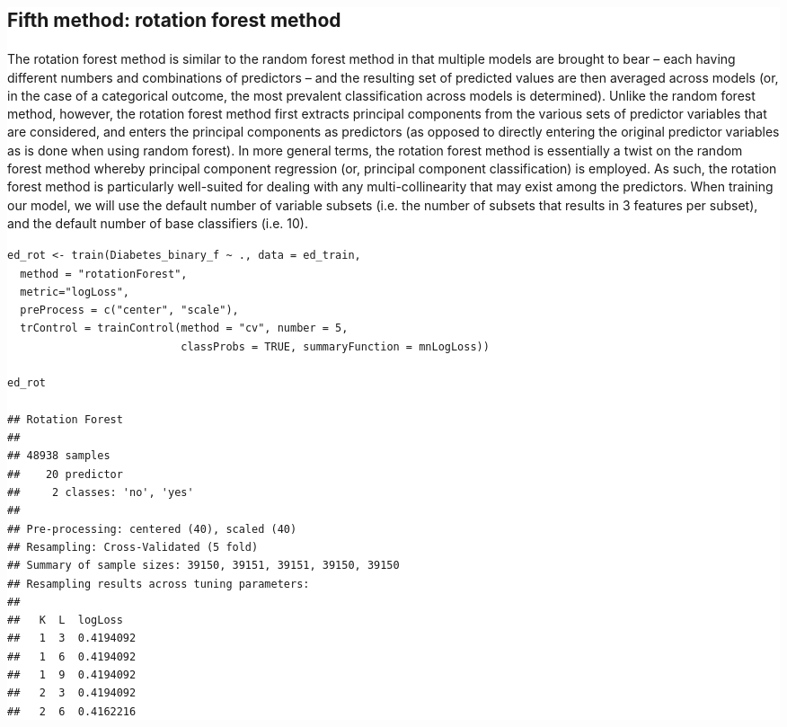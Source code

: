 ## Fifth method: rotation forest method

The rotation forest method is similar to the random forest method in
that multiple models are brought to bear – each having different numbers
and combinations of predictors – and the resulting set of predicted
values are then averaged across models (or, in the case of a categorical
outcome, the most prevalent classification across models is determined).
Unlike the random forest method, however, the rotation forest method
first extracts principal components from the various sets of predictor
variables that are considered, and enters the principal components as
predictors (as opposed to directly entering the original predictor
variables as is done when using random forest). In more general terms,
the rotation forest method is essentially a twist on the random forest
method whereby principal component regression (or, principal component
classification) is employed. As such, the rotation forest method is
particularly well-suited for dealing with any multi-collinearity that
may exist among the predictors. When training our model, we will use the
default number of variable subsets (i.e. the number of subsets that
results in 3 features per subset), and the default number of base
classifiers (i.e. 10).

    ed_rot <- train(Diabetes_binary_f ~ ., data = ed_train,
      method = "rotationForest",
      metric="logLoss",
      preProcess = c("center", "scale"),
      trControl = trainControl(method = "cv", number = 5, 
                               classProbs = TRUE, summaryFunction = mnLogLoss))

    ed_rot

    ## Rotation Forest 
    ## 
    ## 48938 samples
    ##    20 predictor
    ##     2 classes: 'no', 'yes' 
    ## 
    ## Pre-processing: centered (40), scaled (40) 
    ## Resampling: Cross-Validated (5 fold) 
    ## Summary of sample sizes: 39150, 39151, 39151, 39150, 39150 
    ## Resampling results across tuning parameters:
    ## 
    ##   K  L  logLoss  
    ##   1  3  0.4194092
    ##   1  6  0.4194092
    ##   1  9  0.4194092
    ##   2  3  0.4194092
    ##   2  6  0.4162216